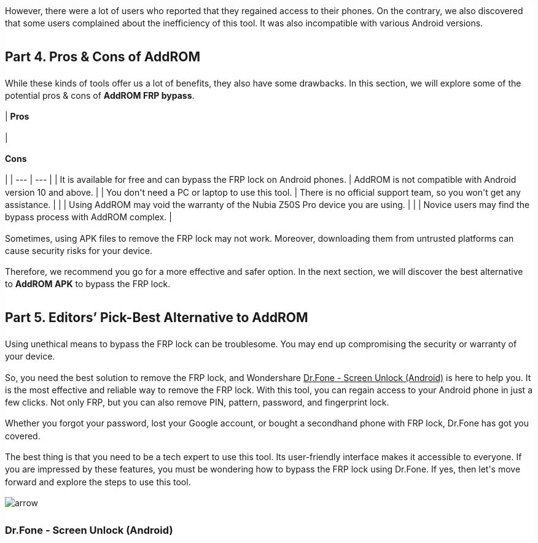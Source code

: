 However, there were a lot of users who reported that they regained access to their phones. On the contrary, we also discovered that some users complained about the inefficiency of this tool. It was also incompatible with various Android versions.

## Part 4. Pros & Cons of AddROM

While these kinds of tools offer us a lot of benefits, they also have some drawbacks. In this section, we will explore some of the potential pros & cons of **AddROM FRP bypass**.

|
**Pros**

 |

**Cons**

 |
| --- | --- |
| It is available for free and can bypass the FRP lock on Android phones. | AddROM is not compatible with Android version 10 and above. |
| You don't need a PC or laptop to use this tool. | There is no official support team, so you won't get any assistance. |
|  | Using AddROM may void the warranty of the Nubia Z50S Pro device you are using. |
|  | Novice users may find the bypass process with AddROM complex. |

Sometimes, using APK files to remove the FRP lock may not work. Moreover, downloading them from untrusted platforms can cause security risks for your device.

Therefore, we recommend you go for a more effective and safer option. In the next section, we will discover the best alternative to **AddROM APK** to bypass the FRP lock.

## Part 5. Editors’ Pick-Best Alternative to AddROM

Using unethical means to bypass the FRP lock can be troublesome. You may end up compromising the security or warranty of your device.

So, you need the best solution to remove the FRP lock, and Wondershare [Dr.Fone - Screen Unlock (Android)](https://tools.techidaily.com/wondershare-dr-fone-unlock-android-screen/) is here to help you. It is the most effective and reliable way to remove the FRP lock. With this tool, you can regain access to your Android phone in just a few clicks. Not only FRP, but you can also remove PIN, pattern, password, and fingerprint lock.

Whether you forgot your password, lost your Google account, or bought a secondhand phone with FRP lock, Dr.Fone has got you covered.

The best thing is that you need to be a tech expert to use this tool. Its user-friendly interface makes it accessible to everyone. If you are impressed by these features, you must be wondering how to bypass the FRP lock using Dr.Fone. If yes, then let's move forward and explore the steps to use this tool.

![arrow](https://drfone.wondershare.com/style/images/arrow_up.png)

### Dr.Fone - Screen Unlock (Android)
